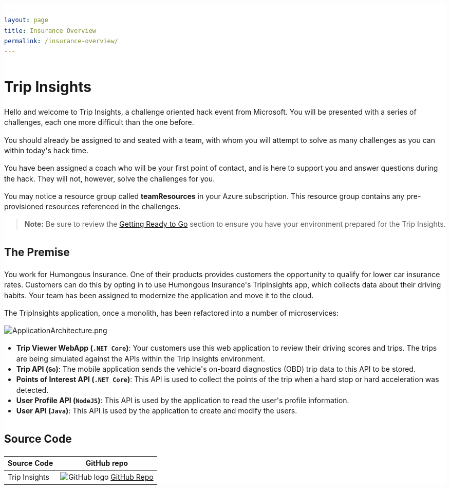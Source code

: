 ```yaml
---
layout: page
title: Insurance Overview
permalink: /insurance-overview/
---
```


# Trip Insights

Hello and welcome to Trip Insights, a challenge oriented hack event from Microsoft. You will be presented with a series of challenges, each one more difficult than the one before.

You should already be assigned to and seated with a team, with whom you will attempt to solve as many challenges as you can within today's hack time.

You have been assigned a coach who will be your first point of contact, and is here to support you and answer questions during the hack. They will not, however, solve the challenges for you.

You may notice a resource group called **teamResources** in your Azure subscription. This resource group contains any pre-provisioned resources referenced in the challenges.

> **Note:** Be sure to review the [Getting Ready to Go](#getting-ready-to-go) section to ensure you have your environment prepared for the Trip Insights.

## The Premise

You work for Humongous Insurance. One of their products provides customers the opportunity to qualify for lower car insurance rates. Customers can do this by opting in to use Humongous Insurance's TripInsights app, which collects data about their driving habits. Your team has been assigned to modernize the application and move it to the cloud.

The TripInsights application, once a monolith, has been refactored into a number of microservices:

![ApplicationArchitecture.png]({{site.baseurl}}/assets/img/ApplicationArchitecture.png)

- **Trip Viewer WebApp (`.NET Core`)**: Your customers use this web application to review their driving scores and trips. The trips are being simulated against the APIs within the Trip Insights environment.
- **Trip API (`Go`)**: The mobile application sends the vehicle's on-board diagnostics (OBD) trip data to this API to be stored.
- **Points of Interest API (`.NET Core`)**: This API is used to collect the points of the trip when a hard stop or hard acceleration was detected.
- **User Profile API (`NodeJS`)**: This API is used by the application to read the user's profile information.
- **User API (`Java`)**: This API is used by the application to create and modify the users.


## Source Code

| Source Code                       	| GitHub repo                                                                           	|
|------------------------------------------	|---------------------------------------------------------------------------------------	|
| Trip Insights 	| ![GitHub logo]({{site.baseurl}}/assets/img/github.png) [GitHub Repo](https://github.com/Evilazaro/Trip-Insights-App) 	|
